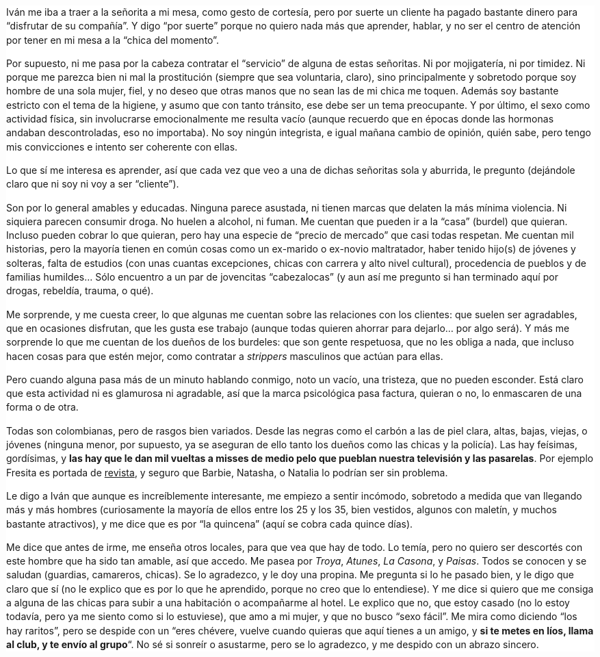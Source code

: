 Iván me iba a traer a la señorita a mi mesa, como gesto de cortesía, pero por suerte un cliente ha pagado bastante dinero para &#8220;disfrutar de su compañía&#8221;. Y digo &#8220;por suerte&#8221; porque no quiero nada más que aprender, hablar, y no ser el centro de atención por tener en mi mesa a la &#8220;chica del momento&#8221;. 

Por supuesto, ni me pasa por la cabeza contratar el &#8220;servicio&#8221; de alguna de estas señoritas. Ni por mojigatería, ni por timidez. Ni porque me parezca bien ni mal la prostitución (siempre que sea voluntaria, claro), sino principalmente y sobretodo porque soy hombre de una sola mujer, fiel, y no deseo que otras manos que no sean las de mi chica me toquen. Además soy bastante estricto con el tema de la higiene, y asumo que con tanto tránsito, ese debe ser un tema preocupante. Y por último, el sexo como actividad física, sin involucrarse emocionalmente me resulta vacío (aunque recuerdo que en épocas donde las hormonas andaban descontroladas, eso no importaba). No soy ningún integrista, e igual mañana cambio de opinión, quién sabe, pero tengo mis convicciones e intento ser coherente con ellas.

Lo que sí me interesa es aprender, así que cada vez que veo a una de dichas señoritas sola y aburrida, le pregunto (dejándole claro que ni soy ni voy a ser &#8220;cliente&#8221;).

Son por lo general amables y educadas. Ninguna parece asustada, ni tienen marcas que delaten la más mínima violencia. Ni siquiera parecen consumir droga. No huelen a alcohol, ni fuman. Me cuentan que pueden ir a la &#8220;casa&#8221; (burdel) que quieran. Incluso pueden cobrar lo que quieran, pero hay una especie de &#8220;precio de mercado&#8221; que casi todas respetan. Me cuentan mil historias, pero la mayoría tienen en común cosas como un ex-marido o ex-novio maltratador, haber tenido hijo(s) de jóvenes y solteras, falta de estudios (con unas cuantas excepciones, chicas con carrera y alto nivel cultural), procedencia de pueblos y de familias humildes&#8230; Sólo encuentro a un par de jovencitas &#8220;cabezalocas&#8221; (y aun así me pregunto si han terminado aquí por drogas, rebeldía, trauma, o qué).

Me sorprende, y me cuesta creer, lo que algunas me cuentan sobre las relaciones con los clientes: que suelen ser agradables, que en ocasiones disfrutan, que les gusta ese trabajo (aunque todas quieren ahorrar para dejarlo&#8230; por algo será). Y más me sorprende lo que me cuentan de los dueños de los burdeles: que son gente respetuosa, que no les obliga a nada, que incluso hacen cosas para que estén mejor, como contratar a _strippers_ masculinos que actúan para ellas.

Pero cuando alguna pasa más de un minuto hablando conmigo, noto un vacío, una tristeza, que no pueden esconder. Está claro que esta actividad ni es glamurosa ni agradable, así que la marca psicológica pasa factura, quieran o no, lo enmascaren de una forma o de otra.

Todas son colombianas, pero de rasgos bien variados. Desde las negras como el carbón a las de piel clara, altas, bajas, viejas, o jóvenes (ninguna menor, por supuesto, ya se aseguran de ello tanto los dueños como las chicas y la policía). Las hay feísimas, gordísimas, y **las hay que le dan mil vueltas a misses de medio pelo que pueblan nuestra televisión y las pasarelas**. Por ejemplo Fresita es portada de <a title="http://www.revistadonjuan.com/revista.php?edicion=04-2009" href="http://www.revistadonjuan.com/revista.php?edicion=04-2009" target="_blank">revista</a>, y seguro que Barbie, Natasha, o Natalia lo podrían ser sin problema.

Le digo a Iván que aunque es increíblemente interesante, me empiezo a sentir incómodo, sobretodo a medida que van llegando más y más hombres (curiosamente la mayoría de ellos entre los 25 y los 35, bien vestidos, algunos con maletín, y muchos bastante atractivos), y me dice que es por &#8220;la quincena&#8221; (aquí se cobra cada quince días).

Me dice que antes de irme, me enseña otros locales, para que vea que hay de todo. Lo temía, pero no quiero ser descortés con este hombre que ha sido tan amable, así que accedo. Me pasea por _Troya_, _Atunes_, _La Casona_, y _Paisas_. Todos se conocen y se saludan (guardias, camareros, chicas). Se lo agradezco, y le doy una propina. Me pregunta si lo he pasado bien, y le digo que claro que sí (no le explico que es por lo que he aprendido, porque no creo que lo entendiese). Y me dice si quiero que me consiga a alguna de las chicas para subir a una habitación o acompañarme al hotel. Le explico que no, que estoy casado (no lo estoy todavía, pero ya me siento como si lo estuviese), que amo a mi mujer, y que no busco &#8220;sexo fácil&#8221;. Me mira como diciendo &#8220;los hay raritos&#8221;, pero se despide con un &#8220;eres chévere, vuelve cuando quieras que aquí tienes a un amigo, y **si te metes en líos, llama al club, y te envío al grupo**&#8220;. No sé si sonreír o asustarme, pero se lo agradezco, y me despido con un abrazo sincero.
